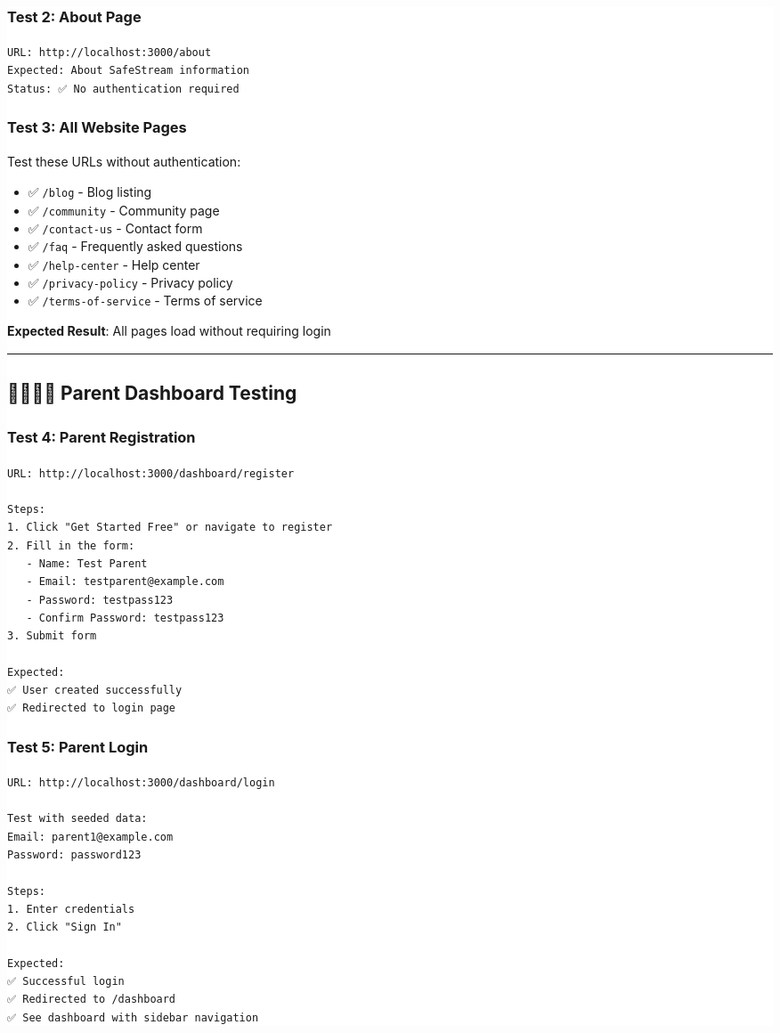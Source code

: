 ### **Test 2: About Page**
```
URL: http://localhost:3000/about
Expected: About SafeStream information
Status: ✅ No authentication required
```

### **Test 3: All Website Pages**
Test these URLs without authentication:
- ✅ `/blog` - Blog listing
- ✅ `/community` - Community page
- ✅ `/contact-us` - Contact form
- ✅ `/faq` - Frequently asked questions
- ✅ `/help-center` - Help center
- ✅ `/privacy-policy` - Privacy policy
- ✅ `/terms-of-service` - Terms of service

**Expected Result**: All pages load without requiring login

---

## 👨‍👩‍👧‍👦 Parent Dashboard Testing

### **Test 4: Parent Registration**

```
URL: http://localhost:3000/dashboard/register

Steps:
1. Click "Get Started Free" or navigate to register
2. Fill in the form:
   - Name: Test Parent
   - Email: testparent@example.com
   - Password: testpass123
   - Confirm Password: testpass123
3. Submit form

Expected: 
✅ User created successfully
✅ Redirected to login page
```

### **Test 5: Parent Login**

```
URL: http://localhost:3000/dashboard/login

Test with seeded data:
Email: parent1@example.com
Password: password123

Steps:
1. Enter credentials
2. Click "Sign In"

Expected:
✅ Successful login
✅ Redirected to /dashboard
✅ See dashboard with sidebar navigation
```
